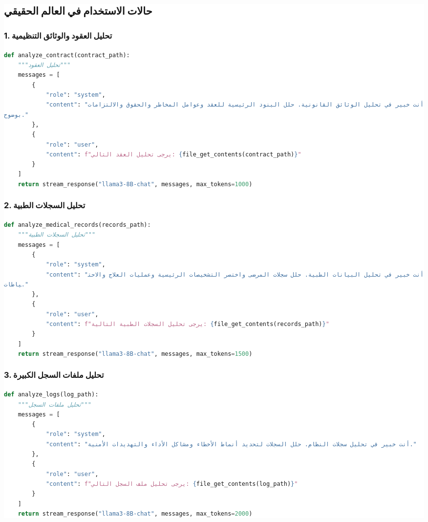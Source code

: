 ## حالات الاستخدام في العالم الحقيقي

### 1. تحليل العقود والوثائق التنظيمية

```python
def analyze_contract(contract_path):
    """تحليل العقود"""
    messages = [
        {
            "role": "system",
            "content": "أنت خبير في تحليل الوثائق القانونية. حلل البنود الرئيسية للعقد وعوامل المخاطر والحقوق والالتزامات بوضوح."
        },
        {
            "role": "user", 
            "content": f"يرجى تحليل العقد التالي: {file_get_contents(contract_path)}"
        }
    ]
    return stream_response("llama3-8B-chat", messages, max_tokens=1000)
```

### 2. تحليل السجلات الطبية

```python
def analyze_medical_records(records_path):
    """تحليل السجلات الطبية"""
    messages = [
        {
            "role": "system",
            "content": "أنت خبير في تحليل البيانات الطبية. حلل سجلات المرضى واختصر التشخيصات الرئيسية وعمليات العلاج والاحتياطات."
        },
        {
            "role": "user",
            "content": f"يرجى تحليل السجلات الطبية التالية: {file_get_contents(records_path)}"
        }
    ]
    return stream_response("llama3-8B-chat", messages, max_tokens=1500)
```

### 3. تحليل ملفات السجل الكبيرة

```python
def analyze_logs(log_path):
    """تحليل ملفات السجل"""
    messages = [
        {
            "role": "system",
            "content": "أنت خبير في تحليل سجلات النظام. حلل السجلات لتحديد أنماط الأخطاء ومشاكل الأداء والتهديدات الأمنية."
        },
        {
            "role": "user",
            "content": f"يرجى تحليل ملف السجل التالي: {file_get_contents(log_path)}"
        }
    ]
    return stream_response("llama3-8B-chat", messages, max_tokens=2000)
```
